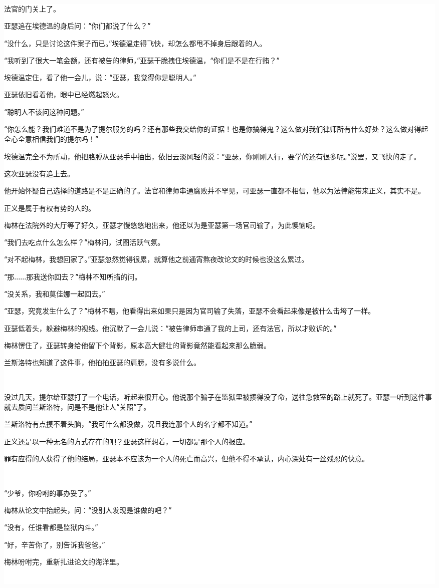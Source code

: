 法官的门关上了。

亚瑟追在埃德温的身后问：“你们都说了什么？”

“没什么，只是讨论这件案子而已。”埃德温走得飞快，却怎么都甩不掉身后跟着的人。

“我听到了很大一笔金额，还有被告的律师，”亚瑟干脆拽住埃德温，“你们是不是在行贿？”

埃德温定住，看了他一会儿，说：“亚瑟，我觉得你是聪明人。”

亚瑟依旧看着他，眼中已经燃起怒火。

“聪明人不该问这种问题。”

“你怎么能？我们难道不是为了提尔服务的吗？还有那些我交给你的证据！也是你搞得鬼？这么做对我们律师所有什么好处？这么做对得起全心全意相信我们的提尔吗！”

埃德温完全不为所动，他把胳膊从亚瑟手中抽出，依旧云淡风轻的说：“亚瑟，你刚刚入行，要学的还有很多呢。”说罢，又飞快的走了。

这次亚瑟没有追上去。

他开始怀疑自己选择的道路是不是正确的了。法官和律师串通腐败并不罕见，可亚瑟一直都不相信，他以为法律能带来正义，其实不是。

正义是属于有权有势的人的。

梅林在法院外的大厅等了好久，亚瑟才慢悠悠地出来，他还以为是亚瑟第一场官司输了，为此懊恼呢。

“我们去吃点什么怎么样？”梅林问，试图活跃气氛。

“对不起梅林，我想回家了。”亚瑟忽然觉得很累，就算他之前通宵熬夜改论文的时候也没这么累过。

“那……那我送你回去？”梅林不知所措的问。

“没关系，我和莫佳娜一起回去。”

“亚瑟，究竟发生什么了？”梅林不瞎，他看得出来如果只是因为官司输了失落，亚瑟不会看起来像是被什么击垮了一样。

亚瑟低着头，躲避梅林的视线。他沉默了一会儿说：“被告律师串通了我的上司，还有法官，所以才败诉的。”

梅林愣住了，亚瑟转身给他留下个背影，原本高大健壮的背影竟然能看起来那么脆弱。

兰斯洛特也知道了这件事，他拍拍亚瑟的肩膀，没有多说什么。

<br>

没过几天，提尔给亚瑟打了一个电话，听起来很开心。他说那个骗子在监狱里被揍得没了命，送往急救室的路上就死了。亚瑟一听到这件事就去质问兰斯洛特，问是不是他让人“关照”了。

兰斯洛特有点摸不着头脑，“我可什么都没做，况且我连那个人的名字都不知道。”

正义还是以一种无名的方式存在的吧？亚瑟这样想着，一切都是那个人的报应。

罪有应得的人获得了他的结局，亚瑟本不应该为一个人的死亡而高兴，但他不得不承认，内心深处有一丝残忍的快意。

<br>

“少爷，你吩咐的事办妥了。”

梅林从论文中抬起头，问：“没别人发现是谁做的吧？”

“没有，任谁看都是监狱内斗。”

“好，辛苦你了，别告诉我爸爸。”

梅林吩咐完，重新扎进论文的海洋里。

<br>
